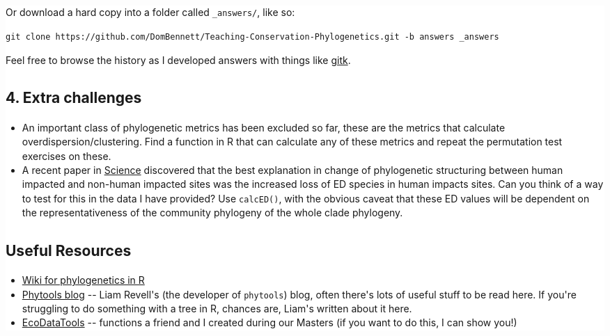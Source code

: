 Or download a hard copy into a folder called `_answers/`, like so:

`git clone https://github.com/DomBennett/Teaching-Conservation-Phylogenetics.git -b answers _answers`

Feel free to browse the history as I developed answers with things like [gitk](http://git-scm.com/docs/gitk).

## 4. Extra challenges
* An important class of phylogenetic metrics has been excluded so far, these are
the metrics that calculate overdispersion/clustering. Find a function in R that
can calculate any of these metrics and repeat the permutation test exercises
on these.
* A recent paper in [Science](www.sciencemag.org/content/345/6202/1343.short)
discovered that the best explanation in change of phylogenetic structuring
between human impacted and non-human impacted sites was the increased loss of
ED species in human impacts sites. Can you think of a way to test for this in
the data I have provided? Use `calcED()`, with the obvious caveat that these
ED values will be dependent on the representativeness of the community
phylogeny of the whole clade phylogeny.

## Useful Resources
* [Wiki for phylogenetics in R](http://www.r-phylo.org/wiki/Main_Page)
* [Phytools blog](http://blog.phytools.org/)  -- Liam Revell's (the developer
of `phytools`) blog, often there's lots of useful stuff to be read here. If
you're struggling to do something with a tree in R, chances are, Liam's written
about it here.
* [EcoDataTools](https://github.com/DomBennett/EcoDataTools/wiki)  -- functions
a friend and I created during our Masters (if you want to do this, I can show
you!)
